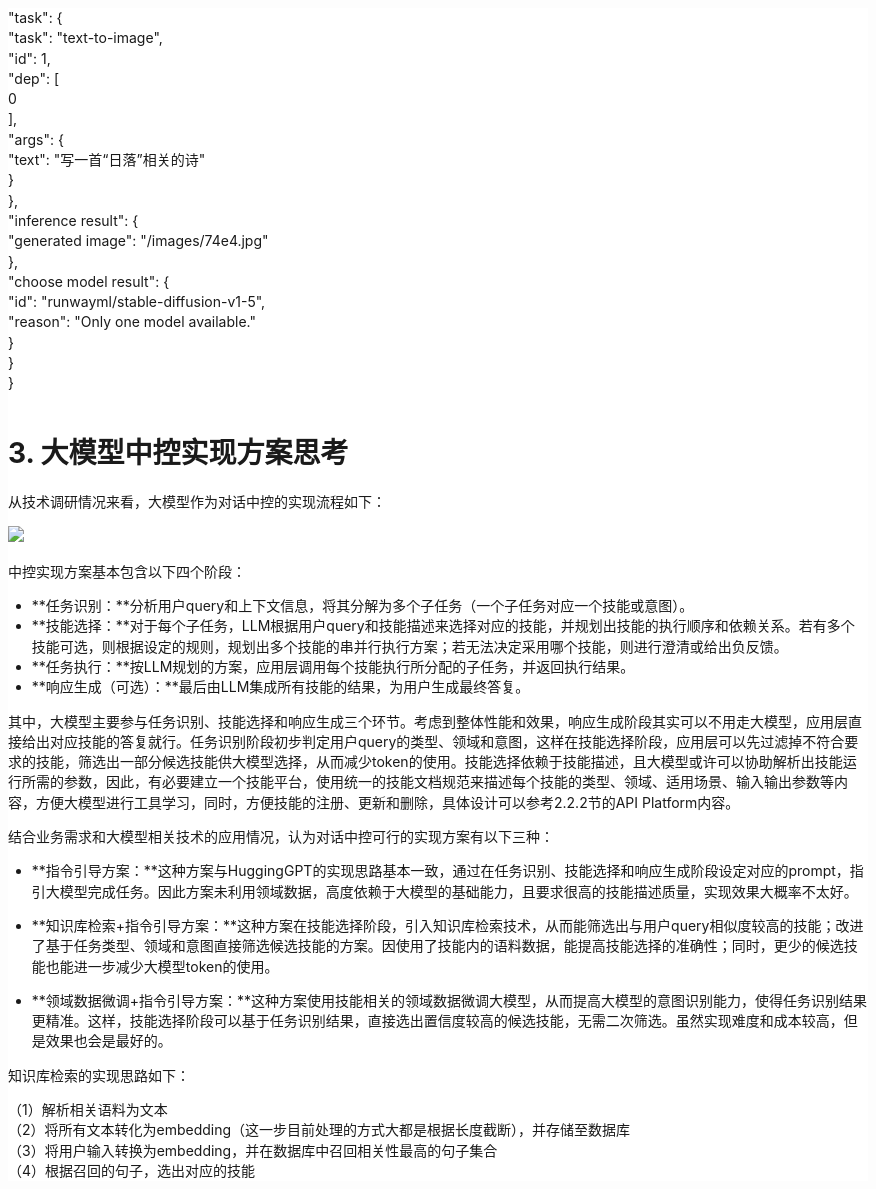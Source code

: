 "task": {  
"task": "text-to-image",  
"id": 1,  
"dep": \[  
0  
\],  
"args": {  
"text": "写一首“日落”相关的诗"  
}  
},  
"inference result": {  
"generated image": "/images/74e4.jpg"  
},  
"choose model result": {  
"id": "runwayml/stable-diffusion-v1-5",  
"reason": "Only one model available."  
}  
}  
}

3\. 大模型中控实现方案思考
===============

从技术调研情况来看，大模型作为对话中控的实现流程如下：

![](/download/attachments/114661101/image2023-11-28_14-43-12.png?version=1&modificationDate=1701153793130&api=v2)

中控实现方案基本包含以下四个阶段：

*   **任务识别：**分析用户query和上下文信息，将其分解为多个子任务（一个子任务对应一个技能或意图）。
*   **技能选择：**对于每个子任务，LLM根据用户query和技能描述来选择对应的技能，并规划出技能的执行顺序和依赖关系。若有多个技能可选，则根据设定的规则，规划出多个技能的串并行执行方案；若无法决定采用哪个技能，则进行澄清或给出负反馈。
*   **任务执行：**按LLM规划的方案，应用层调用每个技能执行所分配的子任务，并返回执行结果。
*   **响应生成（可选）：**最后由LLM集成所有技能的结果，为用户生成最终答复。

其中，大模型主要参与任务识别、技能选择和响应生成三个环节。考虑到整体性能和效果，响应生成阶段其实可以不用走大模型，应用层直接给出对应技能的答复就行。任务识别阶段初步判定用户query的类型、领域和意图，这样在技能选择阶段，应用层可以先过滤掉不符合要求的技能，筛选出一部分候选技能供大模型选择，从而减少token的使用。技能选择依赖于技能描述，且大模型或许可以协助解析出技能运行所需的参数，因此，有必要建立一个技能平台，使用统一的技能文档规范来描述每个技能的类型、领域、适用场景、输入输出参数等内容，方便大模型进行工具学习，同时，方便技能的注册、更新和删除，具体设计可以参考2.2.2节的API Platform内容。

结合业务需求和大模型相关技术的应用情况，认为对话中控可行的实现方案有以下三种：

*   **指令引导方案：**这种方案与HuggingGPT的实现思路基本一致，通过在任务识别、技能选择和响应生成阶段设定对应的prompt，指引大模型完成任务。因此方案未利用领域数据，高度依赖于大模型的基础能力，且要求很高的技能描述质量，实现效果大概率不太好。
    
*   **知识库检索+指令引导方案：**这种方案在技能选择阶段，引入知识库检索技术，从而能筛选出与用户query相似度较高的技能；改进了基于任务类型、领域和意图直接筛选候选技能的方案。因使用了技能内的语料数据，能提高技能选择的准确性；同时，更少的候选技能也能进一步减少大模型token的使用。
    
*   **领域数据微调+指令引导方案：**这种方案使用技能相关的领域数据微调大模型，从而提高大模型的意图识别能力，使得任务识别结果更精准。这样，技能选择阶段可以基于任务识别结果，直接选出置信度较高的候选技能，无需二次筛选。虽然实现难度和成本较高，但是效果也会是最好的。
    

知识库检索的实现思路如下：

（1）解析相关语料为文本  
（2）将所有文本转化为embedding（这一步目前处理的方式大都是根据长度截断），并存储至数据库  
（3）将用户输入转换为embedding，并在数据库中召回相关性最高的句子集合  
（4）根据召回的句子，选出对应的技能
